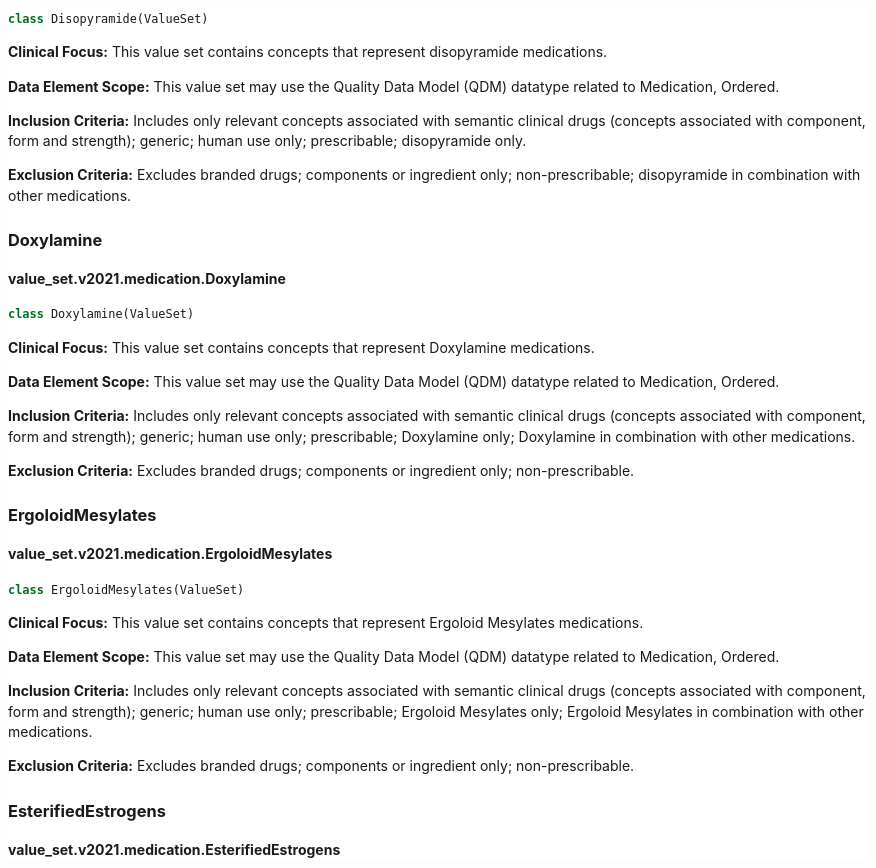 ```python
class Disopyramide(ValueSet)
```

**Clinical Focus:** This value set contains concepts that represent disopyramide medications.

**Data Element Scope:** This value set may use the Quality Data Model (QDM) datatype related to Medication, Ordered.

**Inclusion Criteria:** Includes only relevant concepts associated with semantic clinical drugs (concepts associated with component, form and strength); generic; human use only; prescribable; disopyramide only.

**Exclusion Criteria:** Excludes branded drugs; components or ingredient only; non-prescribable; disopyramide in combination with other medications.

<a id="value_set.v2021.medication.Doxylamine"></a>

### Doxylamine
**value_set.v2021.medication.Doxylamine**

```python
class Doxylamine(ValueSet)
```

**Clinical Focus:** This value set contains concepts that represent Doxylamine medications.

**Data Element Scope:** This value set may use the Quality Data Model (QDM) datatype related to Medication, Ordered.

**Inclusion Criteria:** Includes only relevant concepts associated with semantic clinical drugs (concepts associated with component, form and strength); generic; human use only; prescribable; Doxylamine only; Doxylamine in combination with other medications.

**Exclusion Criteria:** Excludes branded drugs; components or ingredient only; non-prescribable.

<a id="value_set.v2021.medication.ErgoloidMesylates"></a>

### ErgoloidMesylates
**value_set.v2021.medication.ErgoloidMesylates**

```python
class ErgoloidMesylates(ValueSet)
```

**Clinical Focus:** This value set contains concepts that represent Ergoloid Mesylates medications.

**Data Element Scope:** This value set may use the Quality Data Model (QDM) datatype related to Medication, Ordered.

**Inclusion Criteria:** Includes only relevant concepts associated with semantic clinical drugs (concepts associated with component, form and strength); generic; human use only; prescribable; Ergoloid Mesylates only; Ergoloid Mesylates in combination with other medications.

**Exclusion Criteria:** Excludes branded drugs; components or ingredient only; non-prescribable.

<a id="value_set.v2021.medication.EsterifiedEstrogens"></a>

### EsterifiedEstrogens
**value_set.v2021.medication.EsterifiedEstrogens**
